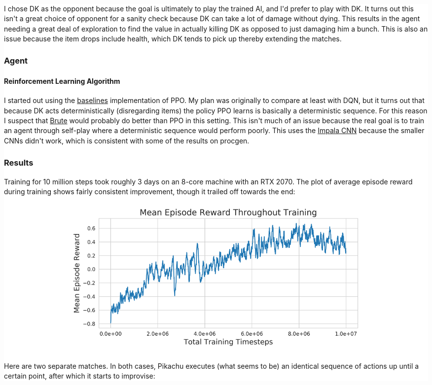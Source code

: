 I chose DK as the opponent because the goal is ultimately to play the trained AI, and I'd prefer to play with DK. It turns out this isn't a great choice of opponent for a sanity check because DK can take a lot of damage without dying. This results in the agent needing a great deal of exploration to find the value in actually killing DK as opposed to just damaging him a bunch. This is also an issue because the item drops include health, which DK tends to pick up thereby extending the matches.

### Agent
#### Reinforcement Learning Algorithm
I started out using the [baselines](https://github.com/openai/baselines) implementation of PPO. My plan was originally to compare at least with DQN, but it turns out that because DK acts deterministically (disregarding items) the policy PPO learns is basically a deterministic sequence. For this reason I suspect that [Brute](https://arxiv.org/abs/1709.06009) would probably do better than PPO in this setting. This isn't much of an issue because the real goal is to train an agent through self-play where a deterministic sequence would perform poorly. This uses the [Impala CNN](https://arxiv.org/abs/1802.01561) because the smaller CNNs didn't work, which is consistent with some of the results on procgen.

### Results
Training for 10 million steps took roughly 3 days on an 8-core machine with an RTX 2070. The plot of average episode reward during training shows fairly consistent improvement, though it trailed off towards the end:
<figure style="text-align:center;">
    <img src="training.png" alt="training curve" width="600"/>
</figure>


Here are two separate matches. In both cases, Pikachu executes (what seems to be) an identical sequence of actions up until a certain point, after which it starts to improvise:
